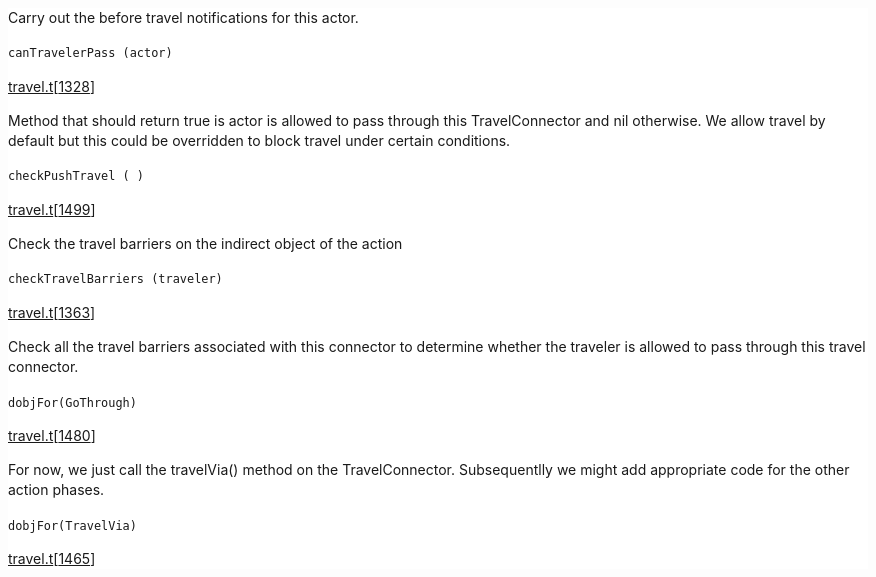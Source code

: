 Carry out the before travel notifications for this actor.

</div>

<span id="canTravelerPass"></span>

`canTravelerPass (actor)`

[travel.t](../file/travel.t.html)\[[1328](../source/travel.t.html#1328)\]

<div class="desc">

Method that should return true is actor is allowed to pass through this
TravelConnector and nil otherwise. We allow travel by default but this
could be overridden to block travel under certain conditions.

</div>

<span id="checkPushTravel"></span>

`checkPushTravel ( )`

[travel.t](../file/travel.t.html)\[[1499](../source/travel.t.html#1499)\]

<div class="desc">

Check the travel barriers on the indirect object of the action

</div>

<span id="checkTravelBarriers"></span>

`checkTravelBarriers (traveler)`

[travel.t](../file/travel.t.html)\[[1363](../source/travel.t.html#1363)\]

<div class="desc">

Check all the travel barriers associated with this connector to
determine whether the traveler is allowed to pass through this travel
connector.

</div>

<span id="dobjFor(GoThrough)"></span>

`dobjFor(GoThrough)`

[travel.t](../file/travel.t.html)\[[1480](../source/travel.t.html#1480)\]

<div class="desc">

For now, we just call the travelVia() method on the TravelConnector.
Subsequentlly we might add appropriate code for the other action phases.

</div>

<span id="dobjFor(TravelVia)"></span>

`dobjFor(TravelVia)`

[travel.t](../file/travel.t.html)\[[1465](../source/travel.t.html#1465)\]

<div class="desc">
